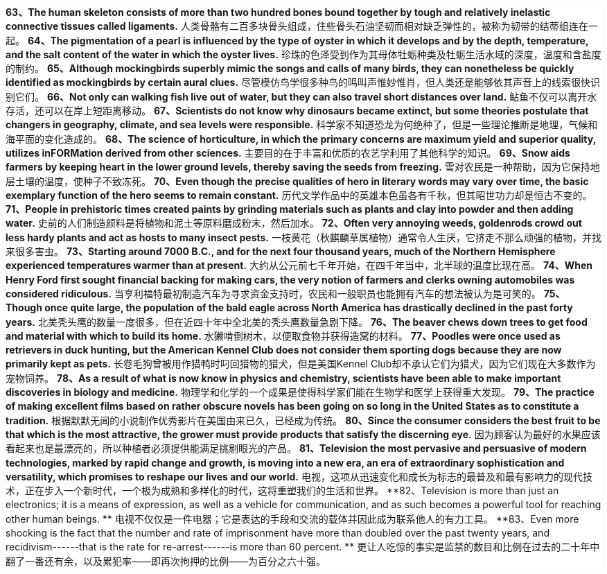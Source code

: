 **63、The human skeleton consists of more than two hundred bones bound together by tough and relatively inelastic connective tissues called ligaments.**
人类骨骼有二百多块骨头组成，住些骨头石油坚韧而相对缺乏弹性的，被称为韧带的结蒂组连在一起。
**64、The pigmentation of a pearl is influenced by the type of oyster in which it develops and by the depth, temperature, and the salt content of the water in which the oyster lives.**
珍珠的色泽受到作为其母体牡蛎种类及牡蛎生活水域的深度，温度和含盐度的制约。
**65、Although mockingbirds superbly mimic the songs and calls of many birds, they can nonetheless be quickly identified as mockingbirds by certain aural clues.**
尽管模仿鸟学很多种鸟的鸣叫声惟妙惟肖，但人类还是能够依其声音上的线索很快识别它们。
**66、Not only can walking fish live out of water, but they can also travel short distances over land.**
鲇鱼不仅可以离开水存活，还可以在岸上短距离移动。
**67、Scientists do not know why dinosaurs became extinct, but some theories postulate that changers in geography, climate, and sea levels were responsible.**
科学家不知道恐龙为何绝种了，但是一些理论推断是地理，气候和海平面的变化造成的。
**68、The science of horticulture, in which the primary concerns are maximum yield and superior quality, utilizes inFORMation derived from other sciences.**
主要目的在于丰富和优质的农艺学利用了其他科学的知识。
**69、Snow aids farmers by keeping heart in the lower ground levels, thereby saving the seeds from freezing.**
雪对农民是一种帮助，因为它保持地层土壤的温度，使种子不致冻死。
**70、Even though the precise qualities of hero in literary words may vary over time, the basic exemplary function of the hero seems to remain constant.**
历代文学作品中的英雄本色虽各有千秋，但其昭世功力却是恒古不变的。
**71、People in prehistoric times created paints by grinding materials such as plants and clay into powder and then adding water.**
史前的人们制造颜料是将植物和泥土等原料磨成粉末，然后加水。
**72、Often very annoying weeds, goldenrods crowd out less hardy plants and act as hosts to many insect pests.**
一枝黄花（秋麒麟草属植物）通常令人生厌，它挤走不那么顽强的植物，并找来很多害虫。
**73、Starting around 7000 B.C., and for the next four thousand years, much of the Northern Hemisphere experienced temperatures warmer than at present.**
大约从公元前七千年开始，在四千年当中，北半球的温度比现在高。
**74、When Henry Ford first sought financial backing for making cars, the very notion of farmers and clerks owning automobiles was considered ridiculous.**
当亨利福特最初制造汽车为寻求资金支持时，农民和一般职员也能拥有汽车的想法被认为是可笑的。
**75、Though once quite large, the population of the bald eagle across North America has drastically declined in the past forty years.**
北美秃头鹰的数量一度很多，但在近四十年中全北美的秃头鹰数量急剧下降。
**76、The beaver chews down trees to get food and material with which to build its home.**
水獭啃倒树木，以便取食物并获得造窝的材料。
**77、Poodles were once used as retrievers in duck hunting, but the American Kennel Club does not consider them sporting dogs because they are now primarily kept as pets.**
长卷毛狗曾被用作猎鸭时叼回猎物的猎犬，但是美国Kennel Club却不承认它们为猎犬，因为它们现在大多数作为宠物饲养。
**78、As a result of what is now know in physics and chemistry, scientists have been able to make important discoveries in biology and medicine.**
物理学和化学的一个成果是使得科学家们能在生物学和医学上获得重大发现。
**79、The practice of making excellent films based on rather obscure novels has been going on so long in the United States as to constitute a tradition.**
根据默默无闻的小说制作优秀影片在美国由来已久，已经成为传统。
**80、Since the consumer considers the best fruit to be that which is the most attractive, the grower must provide products that satisfy the discerning eye.**
因为顾客认为最好的水果应该看起来也是最漂亮的，所以种植者必须提供能满足挑剔眼光的产品。
**81、Television the most pervasive and persuasive of modern technologies, marked by rapid change and growth, is moving into a new era, an era of extraordinary sophistication and versatility, which promises to reshape our lives and our world.**
电视，这项从迅速变化和成长为标志的最普及和最有影响力的现代技术，正在步入一个新时代，一个极为成熟和多样化的时代，这将重塑我们的生活和世界。
**82、Television is more than just an electronics; it is a means of expression, as well as a vehicle for communication, and as such becomes a powerful tool for reaching other human beings. **
电视不仅仅是一件电器；它是表达的手段和交流的载体并因此成为联系他人的有力工具。 
**83、Even more shocking is the fact that the number and rate of imprisonment have more than doubled over the past twenty years, and recidivism------that is the rate for re-arrest------is more than 60 percent. **
更让人吃惊的事实是监禁的数目和比例在过去的二十年中翻了一番还有余，以及累犯率——即再次拘押的比例——为百分之六十强。 
